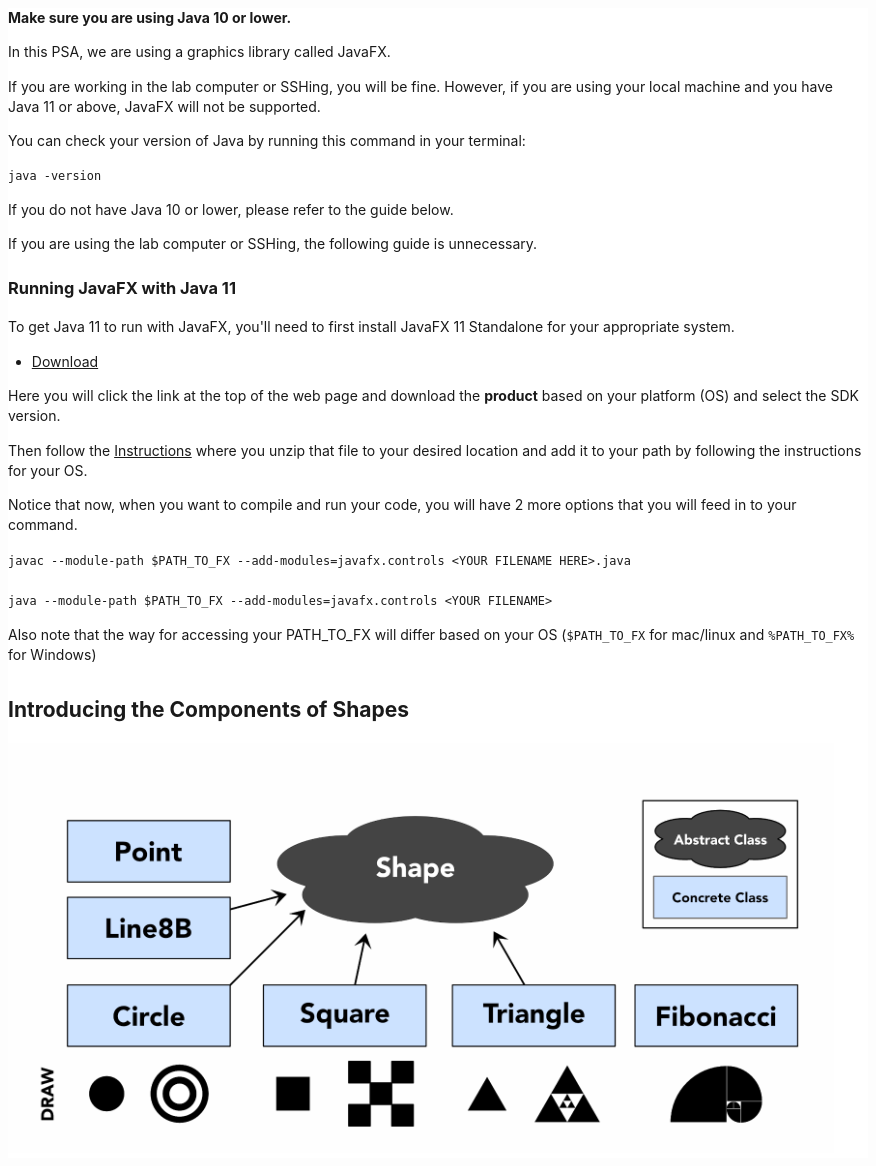 **Make sure you are using Java 10 or lower.**

In this PSA, we are using a graphics library called JavaFX.

If you are working in the lab computer or SSHing, you will be fine. However, if you are using your local machine and you have Java 11 or above, JavaFX will not be supported.

You can check your version of Java by running this command in your terminal:
```
java -version
```
If you do not have Java 10 or lower, please refer to the guide below.

If you are using the lab computer or SSHing, the following guide is unnecessary.

### Running JavaFX with Java 11

To get Java 11 to run with JavaFX, you'll need to first install JavaFX 11 Standalone for your appropriate system.

* [Download](https://gluonhq.com/products/javafx/)

Here you will click the link at the top of the web page and download the **product** based on your platform (OS) and select the SDK version.

Then follow the [Instructions](https://openjfx.io/openjfx-docs/#install-javafx) where you unzip that file to your desired location and add it to your path by following the instructions for your OS.

Notice that now, when you want to compile and run your code, you will have 2 more options that you will feed in to your command.
```
javac --module-path $PATH_TO_FX --add-modules=javafx.controls <YOUR FILENAME HERE>.java

java --module-path $PATH_TO_FX --add-modules=javafx.controls <YOUR FILENAME>
```

Also note that the way for accessing your PATH_TO_FX will differ based on your OS (`$PATH_TO_FX` for mac/linux and `%PATH_TO_FX%` for Windows)

## Introducing the Components of Shapes
![](./writeup_pics/shapes.png)
